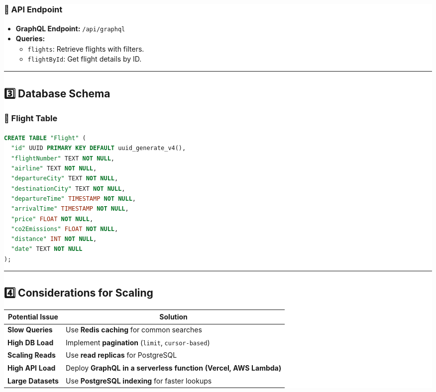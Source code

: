 ### **📌 API Endpoint**
- **GraphQL Endpoint:** `/api/graphql`
- **Queries:**
  - `flights`: Retrieve flights with filters.
  - `flightById`: Get flight details by ID.

---

## **3️⃣ Database Schema**
### **📌 Flight Table**
```sql
CREATE TABLE "Flight" (
  "id" UUID PRIMARY KEY DEFAULT uuid_generate_v4(),
  "flightNumber" TEXT NOT NULL,
  "airline" TEXT NOT NULL,
  "departureCity" TEXT NOT NULL,
  "destinationCity" TEXT NOT NULL,
  "departureTime" TIMESTAMP NOT NULL,
  "arrivalTime" TIMESTAMP NOT NULL,
  "price" FLOAT NOT NULL,
  "co2Emissions" FLOAT NOT NULL,
  "distance" INT NOT NULL,
  "date" TEXT NOT NULL
);
```

---

## **4️⃣ Considerations for Scaling**
| Potential Issue         | Solution |
|------------------------|----------|
| **Slow Queries**       | Use **Redis caching** for common searches |
| **High DB Load**       | Implement **pagination** (`limit`, `cursor-based`) |
| **Scaling Reads**      | Use **read replicas** for PostgreSQL |
| **High API Load**      | Deploy **GraphQL in a serverless function (Vercel, AWS Lambda)** |
| **Large Datasets**     | Use **PostgreSQL indexing** for faster lookups |


